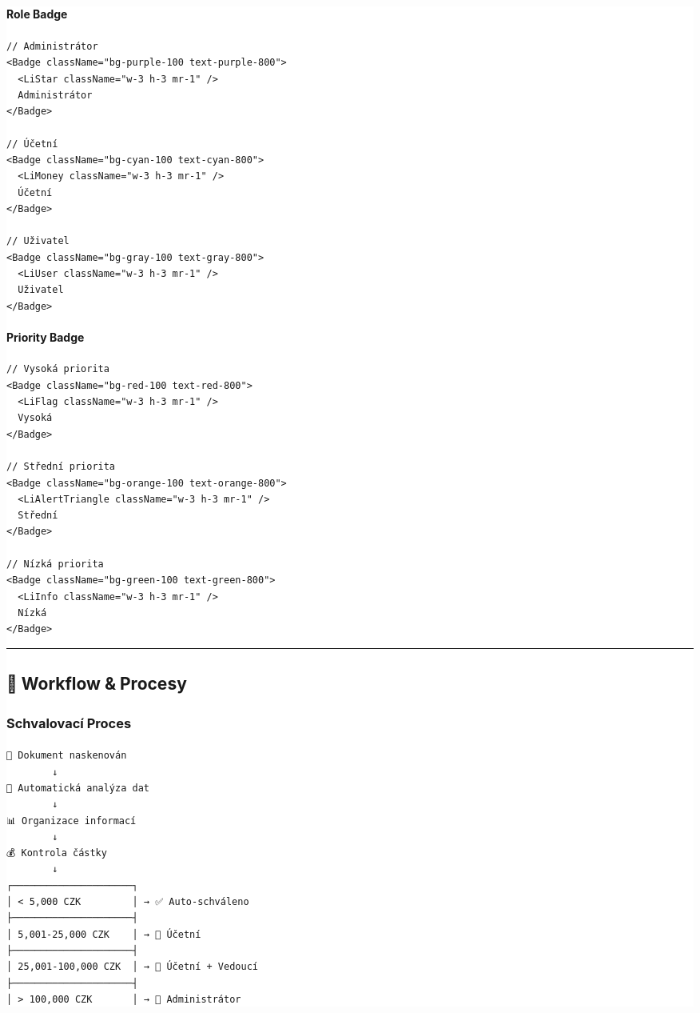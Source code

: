 #### Role Badge
```tsx
// Administrátor
<Badge className="bg-purple-100 text-purple-800">
  <LiStar className="w-3 h-3 mr-1" />
  Administrátor
</Badge>

// Účetní
<Badge className="bg-cyan-100 text-cyan-800">
  <LiMoney className="w-3 h-3 mr-1" />
  Účetní
</Badge>

// Uživatel
<Badge className="bg-gray-100 text-gray-800">
  <LiUser className="w-3 h-3 mr-1" />
  Uživatel
</Badge>
```

#### Priority Badge
```tsx
// Vysoká priorita
<Badge className="bg-red-100 text-red-800">
  <LiFlag className="w-3 h-3 mr-1" />
  Vysoká
</Badge>

// Střední priorita
<Badge className="bg-orange-100 text-orange-800">
  <LiAlertTriangle className="w-3 h-3 mr-1" />
  Střední
</Badge>

// Nízká priorita
<Badge className="bg-green-100 text-green-800">
  <LiInfo className="w-3 h-3 mr-1" />
  Nízká
</Badge>
```

---

## 🔄 Workflow & Procesy

### Schvalovací Proces
```
📄 Dokument naskenován
        ↓
🤖 Automatická analýza dat
        ↓
📊 Organizace informací
        ↓
💰 Kontrola částky
        ↓
┌─────────────────────┐
│ < 5,000 CZK         │ → ✅ Auto-schváleno
├─────────────────────┤
│ 5,001-25,000 CZK    │ → 👤 Účetní
├─────────────────────┤
│ 25,001-100,000 CZK  │ → 👥 Účetní + Vedoucí
├─────────────────────┤
│ > 100,000 CZK       │ → 👑 Administrátor
```